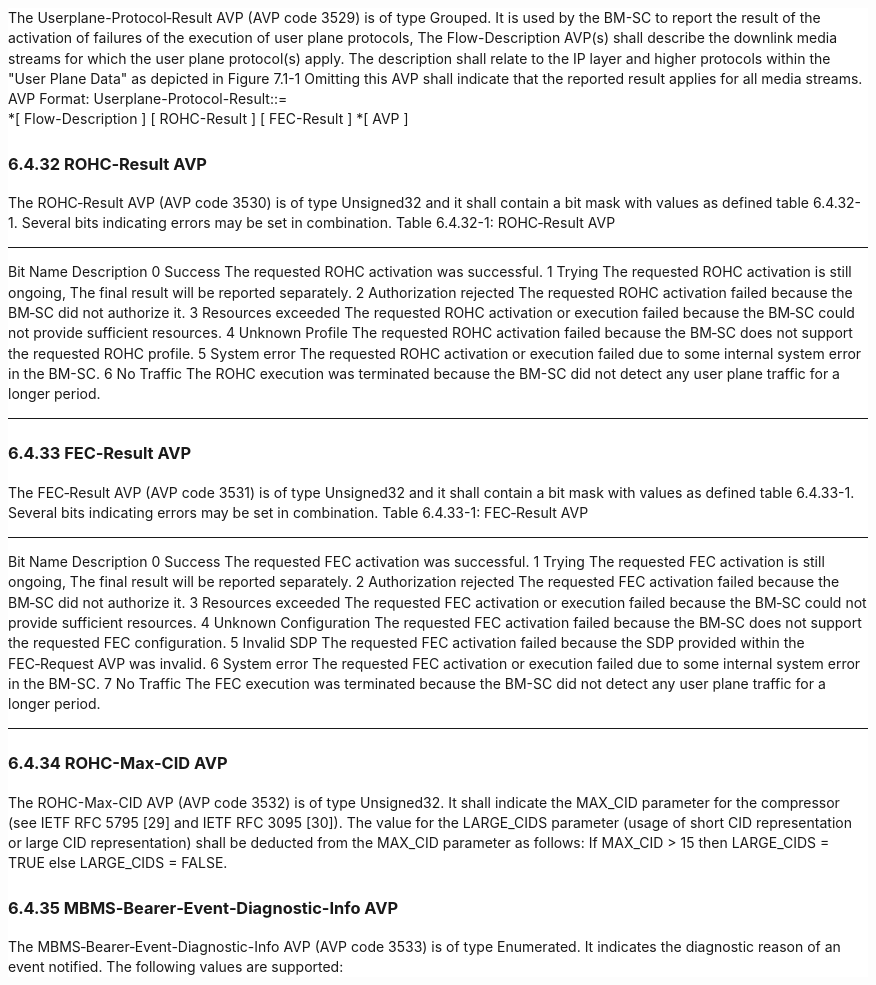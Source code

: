 The Userplane-Protocol‑Result AVP (AVP code 3529) is of type Grouped.
It is used by the BM-SC to report the result of the activation of failures of
the execution of user plane protocols,
The Flow-Description AVP(s) shall describe the downlink media streams for
which the user plane protocol(s) apply. The description shall relate to the IP
layer and higher protocols within the \"User Plane Data\" as depicted in
Figure 7.1-1 Omitting this AVP shall indicate that the reported result applies
for all media streams.
AVP Format:
Userplane-Protocol-Result::= \
*[ Flow-Description ]
[ ROHC-Result ]
[ FEC-Result ]
*[ AVP ]
### 6.4.32 ROHC‑Result AVP
The ROHC‑Result AVP (AVP code 3530) is of type Unsigned32 and it shall contain
a bit mask with values as defined table 6.4.32-1. Several bits indicating
errors may be set in combination.
Table 6.4.32-1: ROHC‑Result AVP
* * *
Bit Name Description 0 Success The requested ROHC activation was successful. 1
Trying The requested ROHC activation is still ongoing, The final result will
be reported separately. 2 Authorization rejected The requested ROHC activation
failed because the BM‑SC did not authorize it. 3 Resources exceeded The
requested ROHC activation or execution failed because the BM‑SC could not
provide sufficient resources. 4 Unknown Profile The requested ROHC activation
failed because the BM‑SC does not support the requested ROHC profile. 5 System
error The requested ROHC activation or execution failed due to some internal
system error in the BM-SC. 6 No Traffic The ROHC execution was terminated
because the BM-SC did not detect any user plane traffic for a longer period.
* * *
### 6.4.33 FEC‑Result AVP
The FEC‑Result AVP (AVP code 3531) is of type Unsigned32 and it shall contain
a bit mask with values as defined table 6.4.33-1. Several bits indicating
errors may be set in combination.
Table 6.4.33-1: FEC‑Result AVP
* * *
Bit Name Description 0 Success The requested FEC activation was successful. 1
Trying The requested FEC activation is still ongoing, The final result will be
reported separately. 2 Authorization rejected The requested FEC activation
failed because the BM‑SC did not authorize it. 3 Resources exceeded The
requested FEC activation or execution failed because the BM‑SC could not
provide sufficient resources. 4 Unknown Configuration The requested FEC
activation failed because the BM‑SC does not support the requested FEC
configuration. 5 Invalid SDP The requested FEC activation failed because the
SDP provided within the FEC‑Request AVP was invalid. 6 System error The
requested FEC activation or execution failed due to some internal system error
in the BM-SC. 7 No Traffic The FEC execution was terminated because the BM-SC
did not detect any user plane traffic for a longer period.
* * *
### 6.4.34 ROHC-Max-CID AVP
The ROHC-Max-CID AVP (AVP code 3532) is of type Unsigned32.
It shall indicate the MAX_CID parameter for the compressor (see IETF RFC 5795
[29] and IETF RFC 3095 [30]). The value for the LARGE_CIDS parameter (usage of
short CID representation or large CID representation) shall be deducted from
the MAX_CID parameter as follows:
If MAX_CID > 15 then LARGE_CIDS = TRUE else LARGE_CIDS = FALSE.
### 6.4.35 MBMS‑Bearer‑Event‑Diagnostic-Info AVP
The MBMS‑Bearer‑Event-Diagnostic-Info AVP (AVP code 3533) is of type
Enumerated. It indicates the diagnostic reason of an event notified. The
following values are supported: